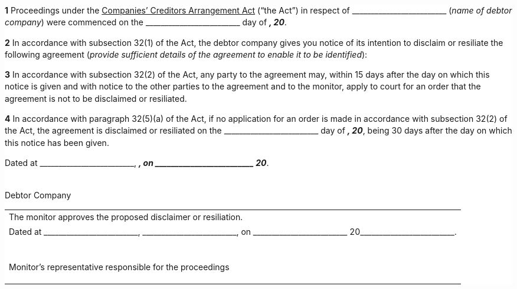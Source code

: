 
**1** Proceedings under the [Companies’ Creditors Arrangement Act](/en/Acts/Revised%20Statutes%20of%20Canada/C/C-36.md) (“the Act”) in respect of _________________________ (*name of debtor company*) were commenced on the _________________________ day of _________________________, 20_________________________.


**2** In accordance with subsection 32(1) of the Act, the debtor company gives you notice of its intention to disclaim or resiliate the following agreement (*provide sufficient details of the agreement to enable it to be identified*):














**3** In accordance with subsection 32(2) of the Act, any party to the agreement may, within 15 days after the day on which this notice is given and with notice to the other parties to the agreement and to the monitor, apply to court for an order that the agreement is not to be disclaimed or resiliated.


**4** In accordance with paragraph 32(5)(a) of the Act, if no application for an order is made in accordance with subsection 32(2) of the Act, the agreement is disclaimed or resiliated on the _________________________ day of _________________________, 20_________________________, being 30 days after the day on which this notice has been given.


Dated at _________________________, _________________________, on _________________________ 20_________________________.


<p><br />Debtor Company<br /></p>
<table>
<tr>
<td>The monitor approves the proposed disclaimer or resiliation.</td>
</tr>
<tr>
<td>Dated at _________________________, _________________________, on _________________________ 20_________________________.</td>
</tr>
<tr>
<td>
<p><br />Monitor’s representative responsible for the proceedings<br /></p></td>
</tr>
</table>


